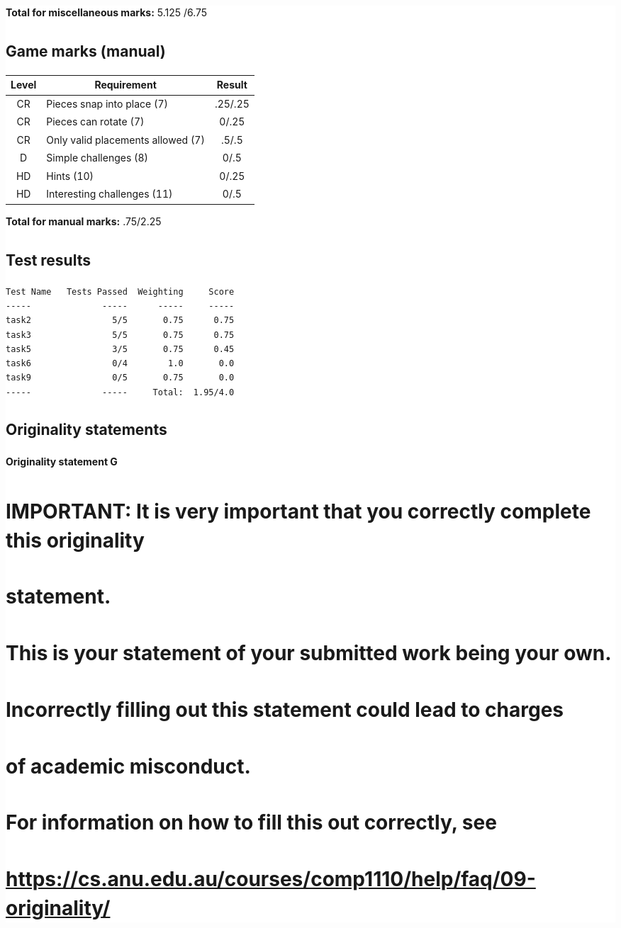 **Total for miscellaneous marks:** 5.125 /6.75

## Game marks (manual)

| Level | Requirement | Result |
|:-:|---|:-:|
|CR|Pieces snap into place (7)       | .25/.25 |
|CR|Pieces can rotate (7)            | 0/.25 |
|CR|Only valid placements allowed (7)| .5/.5  |
|D |Simple challenges (8)            | 0/.5  |
|HD|Hints (10)                       | 0/.25 |
|HD|Interesting challenges (11)      | 0/.5  |

**Total for manual marks:** .75/2.25

## Test results

```
Test Name   Tests Passed  Weighting     Score
-----              -----      -----     -----
task2                5/5       0.75      0.75
task3                5/5       0.75      0.75
task5                3/5       0.75      0.45
task6                0/4        1.0       0.0
task9                0/5       0.75       0.0
-----              -----     Total:  1.95/4.0
```
## Originality statements

#### Originality statement G
# IMPORTANT: It is very important that you correctly complete this originality
# statement.
#
# This is your statement of your submitted work being your own.
# Incorrectly filling out this statement could lead to charges
# of academic misconduct.
# 
# For information on how to fill this out correctly, see
# https://cs.anu.edu.au/courses/comp1110/help/faq/09-originality/
#
